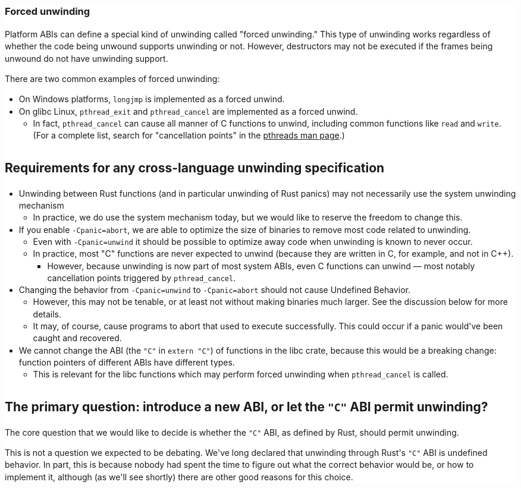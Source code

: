 ### Forced unwinding

Platform ABIs can define a special kind of unwinding called "forced unwinding."
This type of unwinding works regardless of whether the code being unwound
supports unwinding or not. However, destructors may not be executed if the
frames being unwound do not have unwinding support.

There are two common examples of forced unwinding:

* On Windows platforms, `longjmp` is implemented as a forced unwind.
* On glibc Linux, `pthread_exit` and `pthread_cancel` are implemented as a forced unwind.
  * In fact, `pthread_cancel` can cause all manner of C functions to unwind,
    including common functions like `read` and `write`.  (For a complete list,
    search for "cancellation points" in the [pthreads man page](man-pthreads).)

## Requirements for any cross-language unwinding specification

* Unwinding between Rust functions (and in particular unwinding of Rust panics)
  may not necessarily use the system unwinding mechanism
  * In practice, we do use the system mechanism today, but we would like to
    reserve the freedom to change this.
* If you enable `-Cpanic=abort`, we are able to optimize the size of binaries
  to remove most code related to unwinding.
  * Even with `-Cpanic=unwind` it should be possible to optimize away code when
    unwinding is known to never occur.
  * In practice, most "C" functions are never expected to unwind (because they
    are written in C, for example, and not in C++).
    * However, because unwinding is now part of most system ABIs, even C
      functions can unwind &mdash; most notably cancellation points triggered
      by `pthread_cancel`.
* Changing the behavior from `-Cpanic=unwind` to `-Cpanic=abort` should not
  cause Undefined Behavior.
  * However, this may not be tenable, or at least not without making binaries
    much larger. See the discussion below for more details.
  * It may, of course, cause programs to abort that used to execute
    successfully. This could occur if a panic would've been caught and
    recovered.
* We cannot change the ABI (the `"C"` in `extern "C"`) of functions in the libc
  crate, because this would be a breaking change: function pointers of different
  ABIs have different types.
  * This is relevant for the libc functions which may perform forced unwinding
    when `pthread_cancel` is called.

## The primary question: introduce a new ABI, or let the `"C"` ABI permit unwinding?

The core question that we would like to decide is whether the `"C"` ABI, as
defined by Rust, should permit unwinding.

This is not a question we expected to be debating. We've long declared that
unwinding through Rust's `"C"` ABI is undefined behavior. In part, this is
because nobody had spent the time to figure out what the correct behavior would
be, or how to implement it, although (as we'll see shortly) there are other
good reasons for this choice. 
